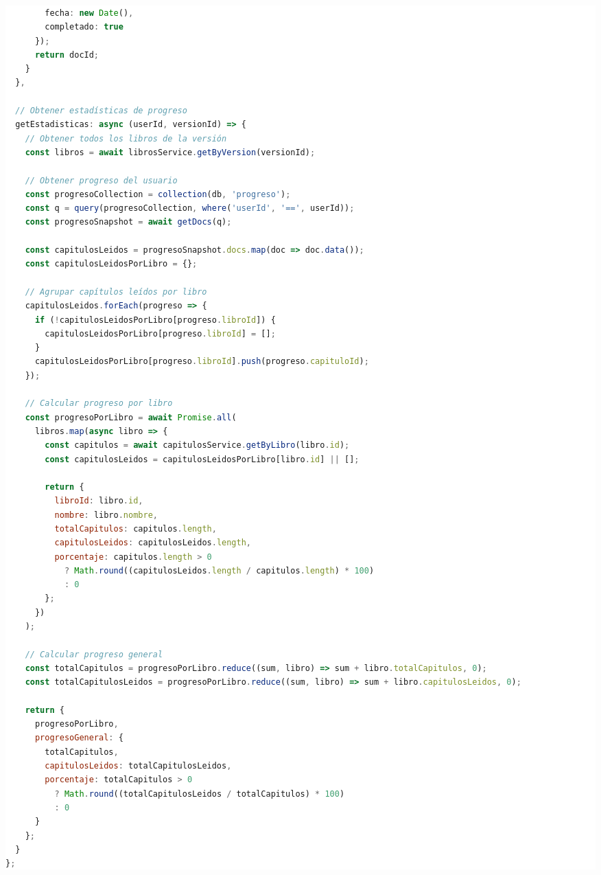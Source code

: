 ````javascript
        fecha: new Date(),
        completado: true
      });
      return docId;
    }
  },
  
  // Obtener estadísticas de progreso
  getEstadisticas: async (userId, versionId) => {
    // Obtener todos los libros de la versión
    const libros = await librosService.getByVersion(versionId);
    
    // Obtener progreso del usuario
    const progresoCollection = collection(db, 'progreso');
    const q = query(progresoCollection, where('userId', '==', userId));
    const progresoSnapshot = await getDocs(q);
    
    const capitulosLeidos = progresoSnapshot.docs.map(doc => doc.data());
    const capitulosLeidosPorLibro = {};
    
    // Agrupar capítulos leídos por libro
    capitulosLeidos.forEach(progreso => {
      if (!capitulosLeidosPorLibro[progreso.libroId]) {
        capitulosLeidosPorLibro[progreso.libroId] = [];
      }
      capitulosLeidosPorLibro[progreso.libroId].push(progreso.capituloId);
    });
    
    // Calcular progreso por libro
    const progresoPorLibro = await Promise.all(
      libros.map(async libro => {
        const capitulos = await capitulosService.getByLibro(libro.id);
        const capitulosLeidos = capitulosLeidosPorLibro[libro.id] || [];
        
        return {
          libroId: libro.id,
          nombre: libro.nombre,
          totalCapitulos: capitulos.length,
          capitulosLeidos: capitulosLeidos.length,
          porcentaje: capitulos.length > 0 
            ? Math.round((capitulosLeidos.length / capitulos.length) * 100)
            : 0
        };
      })
    );
    
    // Calcular progreso general
    const totalCapitulos = progresoPorLibro.reduce((sum, libro) => sum + libro.totalCapitulos, 0);
    const totalCapitulosLeidos = progresoPorLibro.reduce((sum, libro) => sum + libro.capitulosLeidos, 0);
    
    return {
      progresoPorLibro,
      progresoGeneral: {
        totalCapitulos,
        capitulosLeidos: totalCapitulosLeidos,
        porcentaje: totalCapitulos > 0 
          ? Math.round((totalCapitulosLeidos / totalCapitulos) * 100) 
          : 0
      }
    };
  }
};
````